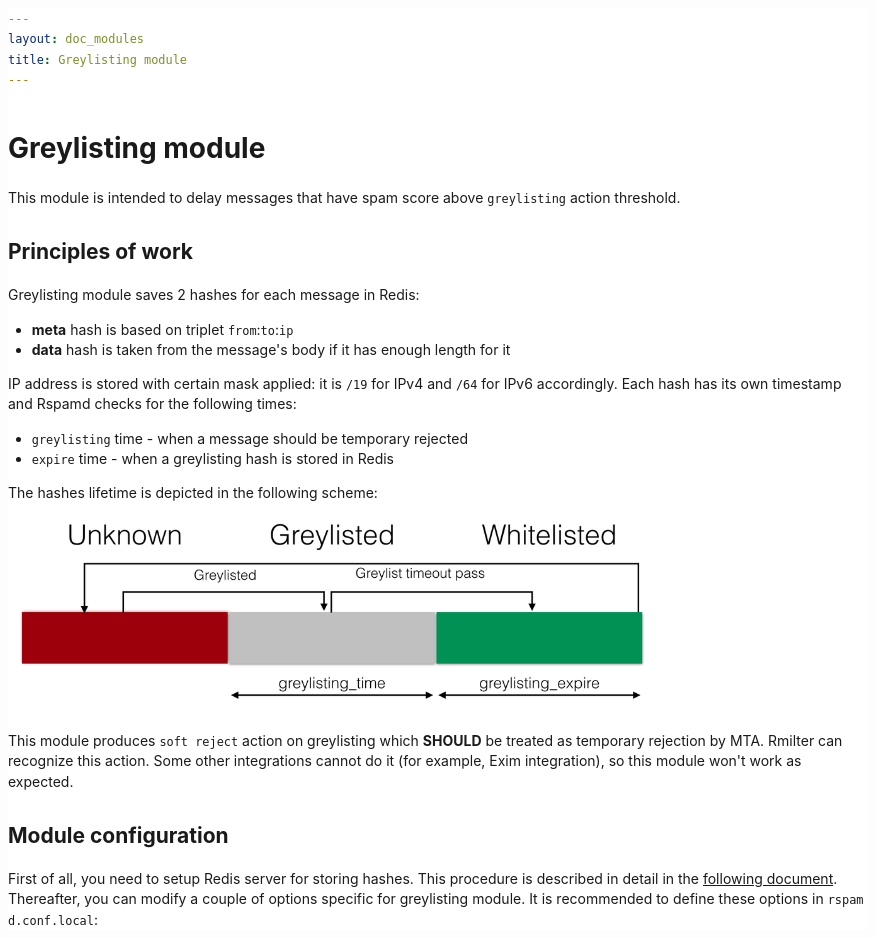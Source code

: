 ```yaml
---
layout: doc_modules
title: Greylisting module
---
```


# Greylisting module

This module is intended to delay messages that have spam score above `greylisting` action threshold.

## Principles of work

Greylisting module saves 2 hashes for each message in Redis:

* **meta** hash is based on triplet `from`:`to`:`ip`
* **data** hash is taken from the message's body if it has enough length for it

IP address is stored with certain mask applied: it is `/19` for IPv4 and `/64` for IPv6 accordingly. Each hash has its own timestamp and Rspamd checks for the following times:

* `greylisting` time - when a message should be temporary rejected
* `expire` time - when a greylisting hash is stored in Redis

The hashes lifetime is depicted in the following scheme:

<img class="img-responsive" width="75%" src="/img/greylisting.png">

This module produces `soft reject` action on greylisting which **SHOULD** be treated as temporary rejection by MTA. Rmilter can recognize this action. Some other integrations cannot do it (for example, Exim integration), so this module won't work as expected.

## Module configuration

First of all, you need to setup Redis server for storing hashes. This procedure is described in detail in the [following document](/doc/configuration/redis.html). Thereafter, you can modify a couple of options specific for greylisting module. It is recommended to define these options in `rspamd.conf.local`:
